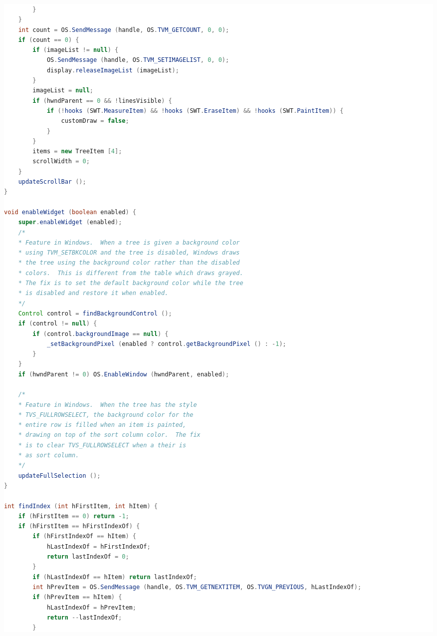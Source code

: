 ```java
		}
	}
	int count = OS.SendMessage (handle, OS.TVM_GETCOUNT, 0, 0);
	if (count == 0) {
		if (imageList != null) {
			OS.SendMessage (handle, OS.TVM_SETIMAGELIST, 0, 0);
			display.releaseImageList (imageList);
		}
		imageList = null;
		if (hwndParent == 0 && !linesVisible) {
			if (!hooks (SWT.MeasureItem) && !hooks (SWT.EraseItem) && !hooks (SWT.PaintItem)) {
				customDraw = false;
			}
		}
		items = new TreeItem [4];
		scrollWidth = 0;
	}
	updateScrollBar ();
}

void enableWidget (boolean enabled) {
	super.enableWidget (enabled);
	/*
	* Feature in Windows.  When a tree is given a background color
	* using TVM_SETBKCOLOR and the tree is disabled, Windows draws
	* the tree using the background color rather than the disabled
	* colors.  This is different from the table which draws grayed.
	* The fix is to set the default background color while the tree
	* is disabled and restore it when enabled.
	*/
	Control control = findBackgroundControl ();
	if (control != null) {
		if (control.backgroundImage == null) {
			_setBackgroundPixel (enabled ? control.getBackgroundPixel () : -1);
		}
	}
	if (hwndParent != 0) OS.EnableWindow (hwndParent, enabled);

	/*
	* Feature in Windows.  When the tree has the style
	* TVS_FULLROWSELECT, the background color for the
	* entire row is filled when an item is painted,
	* drawing on top of the sort column color.  The fix
	* is to clear TVS_FULLROWSELECT when a their is
	* as sort column.
	*/
	updateFullSelection ();
}

int findIndex (int hFirstItem, int hItem) {
	if (hFirstItem == 0) return -1;
	if (hFirstItem == hFirstIndexOf) {
		if (hFirstIndexOf == hItem) {
			hLastIndexOf = hFirstIndexOf;
			return lastIndexOf = 0;
		}
		if (hLastIndexOf == hItem) return lastIndexOf;
		int hPrevItem = OS.SendMessage (handle, OS.TVM_GETNEXTITEM, OS.TVGN_PREVIOUS, hLastIndexOf);
		if (hPrevItem == hItem) {
			hLastIndexOf = hPrevItem;
			return --lastIndexOf;
		}
```